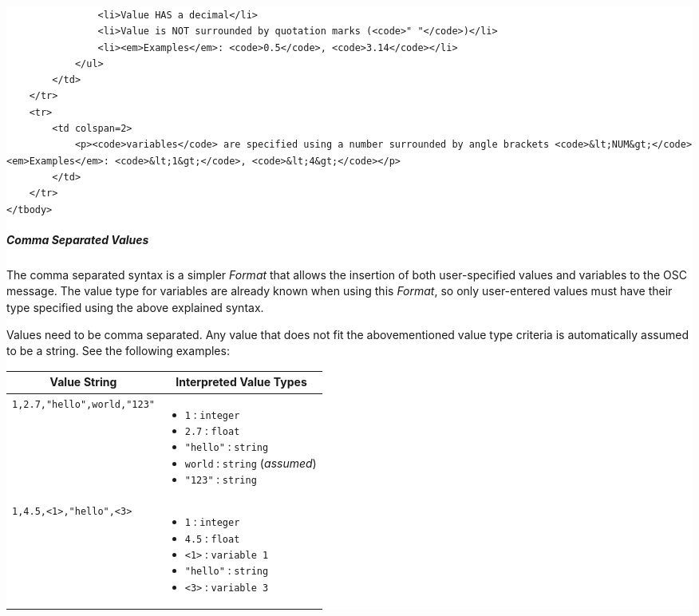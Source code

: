                     <li>Value HAS a decimal</li>
                    <li>Value is NOT surrounded by quotation marks (<code>" "</code>)</li>
                    <li><em>Examples</em>: <code>0.5</code>, <code>3.14</code></li>
                </ul>
            </td>
        </tr>
        <tr>
            <td colspan=2>
                <p><code>variables</code> are specified using a number surrounded by angle brackets <code>&lt;NUM&gt;</code> <em>Examples</em>: <code>&lt;1&gt;</code>, <code>&lt;4&gt;</code></p>
            </td>
        </tr>
    </tbody>
</table>

##### Comma Separated Values

The comma separated syntax is a simpler *Format* that allows the insertion of both user-specified values and variables to the OSC message. The value type for variables are already known when using this *Format*, so only user-entered values must have their type specified using the above explained syntax.

Values need to be comma separated. Any value that does not fit the abovementioned value type criteria is automatically assumed to be a string. See the following examples:

<table>
    <thead>
        <tr>
            <th>Value String</th>
            <th>Interpreted Value Types</th>
        </tr>
    </thead>
    <tbody>
        <tr>
            <td><code>1,2.7,"hello",world,"123"</code></td>
            <td>
                <ul>
                    <li><code>1</code> : <code>integer</code></li>
                    <li><code>2.7</code> : <code>float</code></li>
                    <li><code>"hello"</code> : <code>string</code></li>
                    <li><code>world</code> : <code>string</code> (<em>assumed</em>)</li>
                    <li><code>"123"</code> : <code>string</code></li>
                </ul>
            </td>
        </tr>
        <tr>
            <td><code>1,4.5,&lt;1&gt;,"hello",&lt;3&gt;</code></td>
            <td>
                <ul>
                    <li><code>1</code> : <code>integer</code></li>
                    <li><code>4.5</code> : <code>float</code></li>
                    <li><code>&lt;1&gt;</code> : <code>variable 1</code></li>
                    <li><code>"hello"</code> : <code>string</code></li>
                    <li><code>&lt;3&gt;</code> : <code>variable 3</code></li>
                </ul>
            </td>
        </tr>
    </tbody>
</table>
